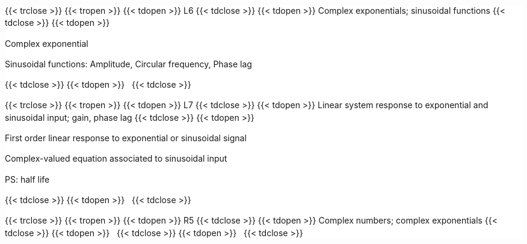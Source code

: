 {{< trclose >}}
{{< tropen >}}
{{< tdopen >}}
L6
{{< tdclose >}}
{{< tdopen >}}
Complex exponentials; sinusoidal functions
{{< tdclose >}}
{{< tdopen >}}


Complex exponential

Sinusoidal functions: Amplitude, Circular frequency, Phase lag


{{< tdclose >}}
{{< tdopen >}}
 
{{< tdclose >}}

{{< trclose >}}
{{< tropen >}}
{{< tdopen >}}
L7
{{< tdclose >}}
{{< tdopen >}}
Linear system response to exponential and sinusoidal input; gain, phase lag
{{< tdclose >}}
{{< tdopen >}}


First order linear response to exponential or sinusoidal signal

Complex-valued equation associated to sinusoidal input

PS: half life


{{< tdclose >}}
{{< tdopen >}}
 
{{< tdclose >}}

{{< trclose >}}
{{< tropen >}}
{{< tdopen >}}
R5
{{< tdclose >}}
{{< tdopen >}}
Complex numbers; complex exponentials
{{< tdclose >}}
{{< tdopen >}}
 
{{< tdclose >}}
{{< tdopen >}}
 
{{< tdclose >}}
